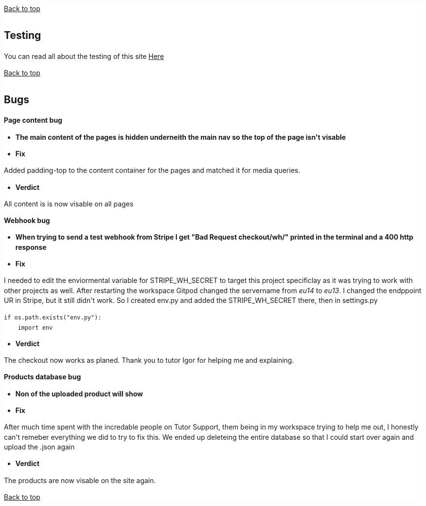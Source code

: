 [Back to top](#table-of-content)


## Testing
You can read all about the testing of this site [Here](TESTING.md)

[Back to top](#table-of-content)


## Bugs

**Page content bug**
* **The main content of the pages is hidden underneith the main nav so the top of the page isn't visable**

* **Fix**

Added padding-top to the content container for the pages and matched it for media queries.

* **Verdict**

All content is is now visable on all pages

**Webhook bug**
* **When trying to send a test webhook from Stripe I get "Bad Request checkout/wh/" printed in the terminal and a 400 http response**


* **Fix**

I needed to edit the enviormental variable for STRIPE_WH_SECRET to target this project specificlay as it was trying to work with other projects as well. After restarting the workspace Gitpod changed the servername from *eu14* to *eu13*. I changed the endppoint UR in Stripe, but it still didn't work. So I created env.py and added the STRIPE_WH_SECRET there, then in settings.py
```
if os.path.exists("env.py"):
    import env
```


* **Verdict**

The checkout now works as planed. Thank you to tutor Igor for helping me and explaining.

**Products database bug**
* **Non of the uploaded product will show**

* **Fix**

After much time spent with the incredable people on Tutor Support, them being in my workspace trying to help me out, I honestly can't remeber everything we did to try to fix this. We ended up deleteing the entire database so that I could start over again and upload the .json again

* **Verdict**

The products are now visable on the site again.


[Back to top](#table-of-content)

